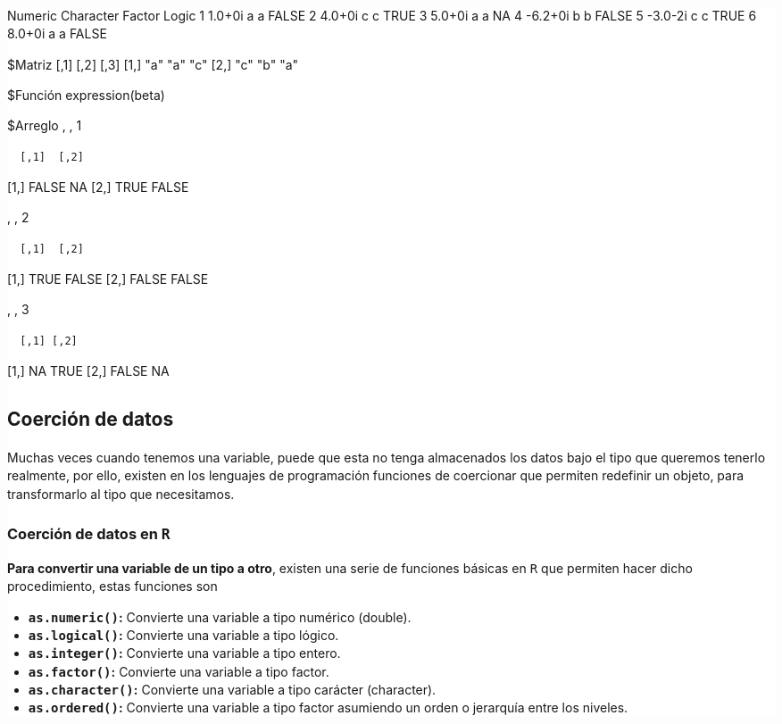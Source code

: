   Numeric Character Factor Logic
1  1.0+0i         a      a FALSE
2  4.0+0i         c      c  TRUE
3  5.0+0i         a      a    NA
4 -6.2+0i         b      b FALSE
5 -3.0-2i         c      c  TRUE
6  8.0+0i         a      a FALSE

$Matriz
     [,1] [,2] [,3]
[1,] "a"  "a"  "c" 
[2,] "c"  "b"  "a" 

$Función
expression(beta)

$Arreglo
, , 1

      [,1]  [,2]
[1,] FALSE    NA
[2,]  TRUE FALSE

, , 2

      [,1]  [,2]
[1,]  TRUE FALSE
[2,] FALSE FALSE

, , 3

      [,1] [,2]
[1,]    NA TRUE
[2,] FALSE   NA
</code></pre>
</section>
</section>
</main>

Coerción de datos
-----------------

Muchas veces cuando tenemos una variable, puede que esta no tenga
almacenados los datos bajo el tipo que queremos tenerlo realmente, por
ello, existen en los lenguajes de programación funciones de coercionar
que permiten redefinir un objeto, para transformarlo al tipo que
necesitamos.

### Coerción de datos en <tt>R</tt>

**Para convertir una variable de un tipo a otro**, existen una serie de
funciones básicas en <tt>R</tt> que permiten hacer dicho procedimiento,
estas funciones son

-   **<tt>as.numeric()</tt>:** Convierte una variable a tipo numérico
    (double).
-   **<tt>as.logical()</tt>:** Convierte una variable a tipo lógico.
-   **<tt>as.integer()</tt>:** Convierte una variable a tipo entero.
-   **<tt>as.factor()</tt>:** Convierte una variable a tipo factor.
-   **<tt>as.character()</tt>:** Convierte una variable a tipo carácter
    (character).
-   **<tt>as.ordered()</tt>:** Convierte una variable a tipo factor
    asumiendo un orden o jerarquía entre los niveles.
